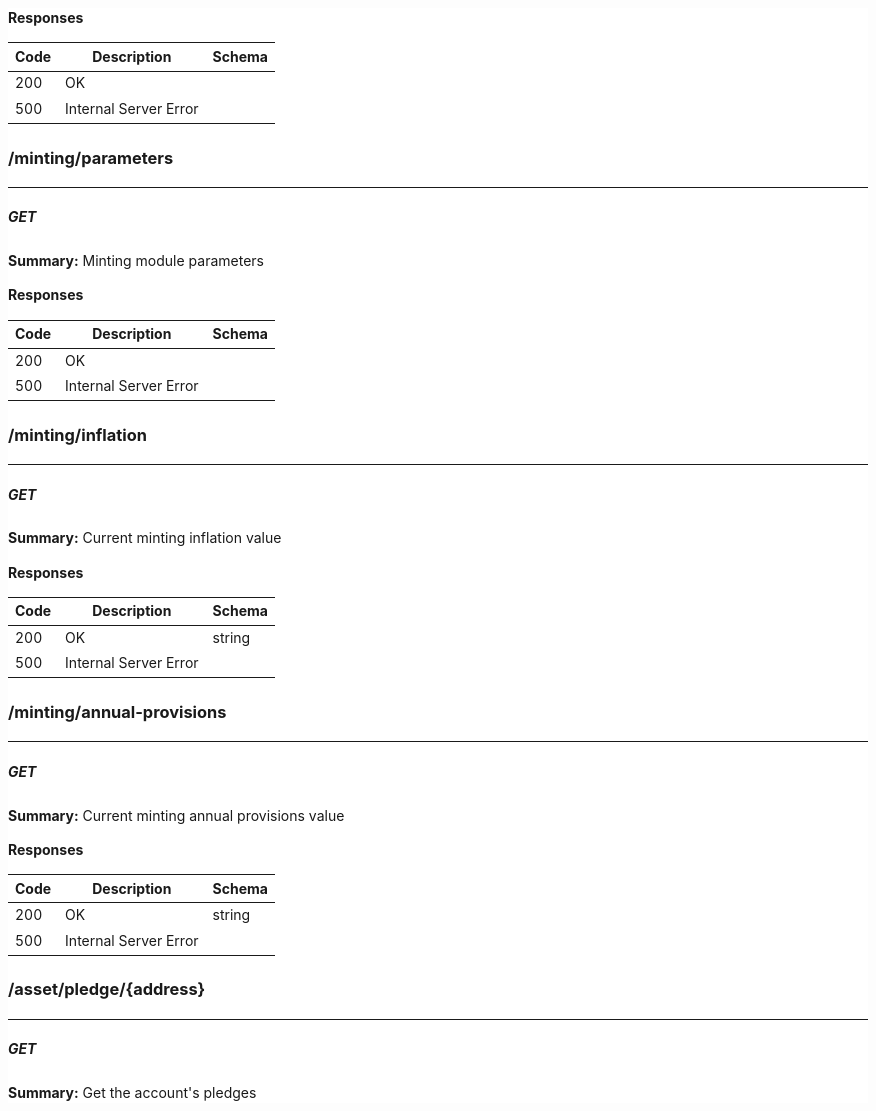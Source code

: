 **Responses**

| Code | Description | Schema |
| ---- | ----------- | ------ |
| 200 | OK |  |
| 500 | Internal Server Error |  |

### /minting/parameters
---
##### ***GET***
**Summary:** Minting module parameters

**Responses**

| Code | Description | Schema |
| ---- | ----------- | ------ |
| 200 | OK |  |
| 500 | Internal Server Error |  |

### /minting/inflation
---
##### ***GET***
**Summary:** Current minting inflation value

**Responses**

| Code | Description | Schema |
| ---- | ----------- | ------ |
| 200 | OK | string |
| 500 | Internal Server Error |  |

### /minting/annual-provisions
---
##### ***GET***
**Summary:** Current minting annual provisions value

**Responses**

| Code | Description | Schema |
| ---- | ----------- | ------ |
| 200 | OK | string |
| 500 | Internal Server Error |  |

### /asset/pledge/{address}
---
##### ***GET***
**Summary:** Get the account's pledges
